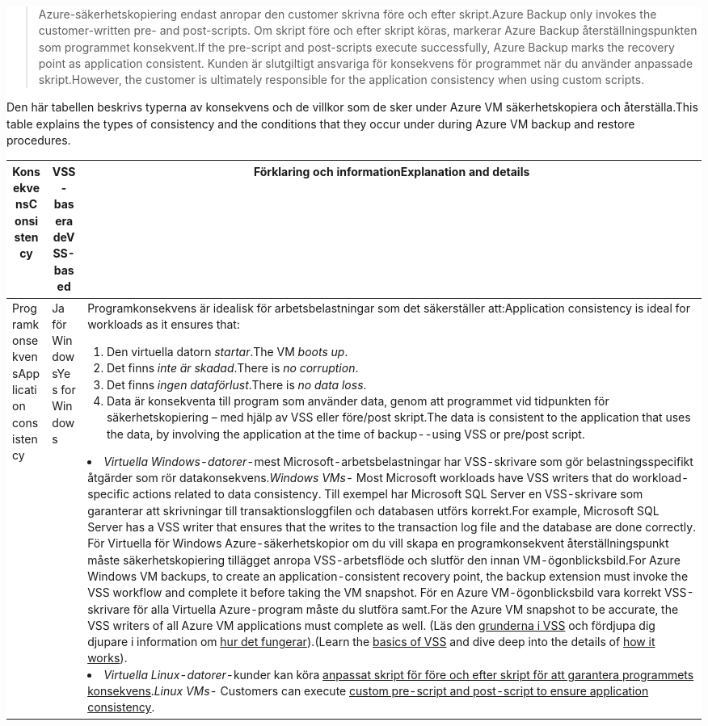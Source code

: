 > <span data-ttu-id="7f65f-139">Azure-säkerhetskopiering endast anropar den customer skrivna före och efter skript.</span><span class="sxs-lookup"><span data-stu-id="7f65f-139">Azure Backup only invokes the customer-written pre- and post-scripts.</span></span> <span data-ttu-id="7f65f-140">Om skript före och efter skript köras, markerar Azure Backup återställningspunkten som programmet konsekvent.</span><span class="sxs-lookup"><span data-stu-id="7f65f-140">If the pre-script and post-scripts execute successfully, Azure Backup marks the recovery point as application consistent.</span></span> <span data-ttu-id="7f65f-141">Kunden är slutgiltigt ansvariga för konsekvens för programmet när du använder anpassade skript.</span><span class="sxs-lookup"><span data-stu-id="7f65f-141">However, the customer is ultimately responsible for the application consistency when using custom scripts.</span></span>
>


<span data-ttu-id="7f65f-142">Den här tabellen beskrivs typerna av konsekvens och de villkor som de sker under Azure VM säkerhetskopiera och återställa.</span><span class="sxs-lookup"><span data-stu-id="7f65f-142">This table explains the types of consistency and the conditions that they occur under during Azure VM backup and restore procedures.</span></span>

| <span data-ttu-id="7f65f-143">Konsekvens</span><span class="sxs-lookup"><span data-stu-id="7f65f-143">Consistency</span></span> | <span data-ttu-id="7f65f-144">VSS-baserade</span><span class="sxs-lookup"><span data-stu-id="7f65f-144">VSS-based</span></span> | <span data-ttu-id="7f65f-145">Förklaring och information</span><span class="sxs-lookup"><span data-stu-id="7f65f-145">Explanation and details</span></span> |
| --- | --- | --- |
| <span data-ttu-id="7f65f-146">Programkonsekvens</span><span class="sxs-lookup"><span data-stu-id="7f65f-146">Application consistency</span></span> |<span data-ttu-id="7f65f-147">Ja för Windows</span><span class="sxs-lookup"><span data-stu-id="7f65f-147">Yes for Windows</span></span>|<span data-ttu-id="7f65f-148">Programkonsekvens är idealisk för arbetsbelastningar som det säkerställer att:</span><span class="sxs-lookup"><span data-stu-id="7f65f-148">Application consistency is ideal for workloads as it ensures that:</span></span><ol><li> <span data-ttu-id="7f65f-149">Den virtuella datorn *startar*.</span><span class="sxs-lookup"><span data-stu-id="7f65f-149">The VM *boots up*.</span></span> <li><span data-ttu-id="7f65f-150">Det finns *inte är skadad*.</span><span class="sxs-lookup"><span data-stu-id="7f65f-150">There is *no corruption*.</span></span> <li><span data-ttu-id="7f65f-151">Det finns *ingen dataförlust*.</span><span class="sxs-lookup"><span data-stu-id="7f65f-151">There is *no data loss*.</span></span><li> <span data-ttu-id="7f65f-152">Data är konsekventa till program som använder data, genom att programmet vid tidpunkten för säkerhetskopiering – med hjälp av VSS eller före/post skript.</span><span class="sxs-lookup"><span data-stu-id="7f65f-152">The data is consistent to the application that uses the data, by involving the application at the time of backup--using VSS or pre/post script.</span></span></ol> <li><span data-ttu-id="7f65f-153">*Virtuella Windows-datorer*-mest Microsoft-arbetsbelastningar har VSS-skrivare som gör belastningsspecifikt åtgärder som rör datakonsekvens.</span><span class="sxs-lookup"><span data-stu-id="7f65f-153">*Windows VMs*- Most Microsoft workloads have VSS writers that do workload-specific actions related to data consistency.</span></span> <span data-ttu-id="7f65f-154">Till exempel har Microsoft SQL Server en VSS-skrivare som garanterar att skrivningar till transaktionsloggfilen och databasen utförs korrekt.</span><span class="sxs-lookup"><span data-stu-id="7f65f-154">For example, Microsoft SQL Server has a VSS writer that ensures that the writes to the transaction log file and the database are done correctly.</span></span> <span data-ttu-id="7f65f-155">För Virtuella för Windows Azure-säkerhetskopior om du vill skapa en programkonsekvent återställningspunkt måste säkerhetskopiering tillägget anropa VSS-arbetsflöde och slutför den innan VM-ögonblicksbild.</span><span class="sxs-lookup"><span data-stu-id="7f65f-155">For Azure Windows VM backups, to create an application-consistent recovery point, the backup extension must invoke the VSS workflow and complete it before taking the VM snapshot.</span></span> <span data-ttu-id="7f65f-156">För en Azure VM-ögonblicksbild vara korrekt VSS-skrivare för alla Virtuella Azure-program måste du slutföra samt.</span><span class="sxs-lookup"><span data-stu-id="7f65f-156">For the Azure VM snapshot to be accurate, the VSS writers of all Azure VM applications must complete as well.</span></span> <span data-ttu-id="7f65f-157">(Läs den [grunderna i VSS](http://blogs.technet.com/b/josebda/archive/2007/10/10/the-basics-of-the-volume-shadow-copy-service-vss.aspx) och fördjupa dig djupare i information om [hur det fungerar](https://technet.microsoft.com/library/cc785914%28v=ws.10%29.aspx)).</span><span class="sxs-lookup"><span data-stu-id="7f65f-157">(Learn the [basics of VSS](http://blogs.technet.com/b/josebda/archive/2007/10/10/the-basics-of-the-volume-shadow-copy-service-vss.aspx) and dive deep into the details of [how it works](https://technet.microsoft.com/library/cc785914%28v=ws.10%29.aspx)).</span></span> </li> <li> <span data-ttu-id="7f65f-158">*Virtuella Linux-datorer*-kunder kan köra [anpassat skript för före och efter skript för att garantera programmets konsekvens](https://docs.microsoft.com/azure/backup/backup-azure-linux-app-consistent).</span><span class="sxs-lookup"><span data-stu-id="7f65f-158">*Linux VMs*- Customers can execute [custom pre-script and post-script to ensure application consistency](https://docs.microsoft.com/azure/backup/backup-azure-linux-app-consistent).</span></span> </li> |